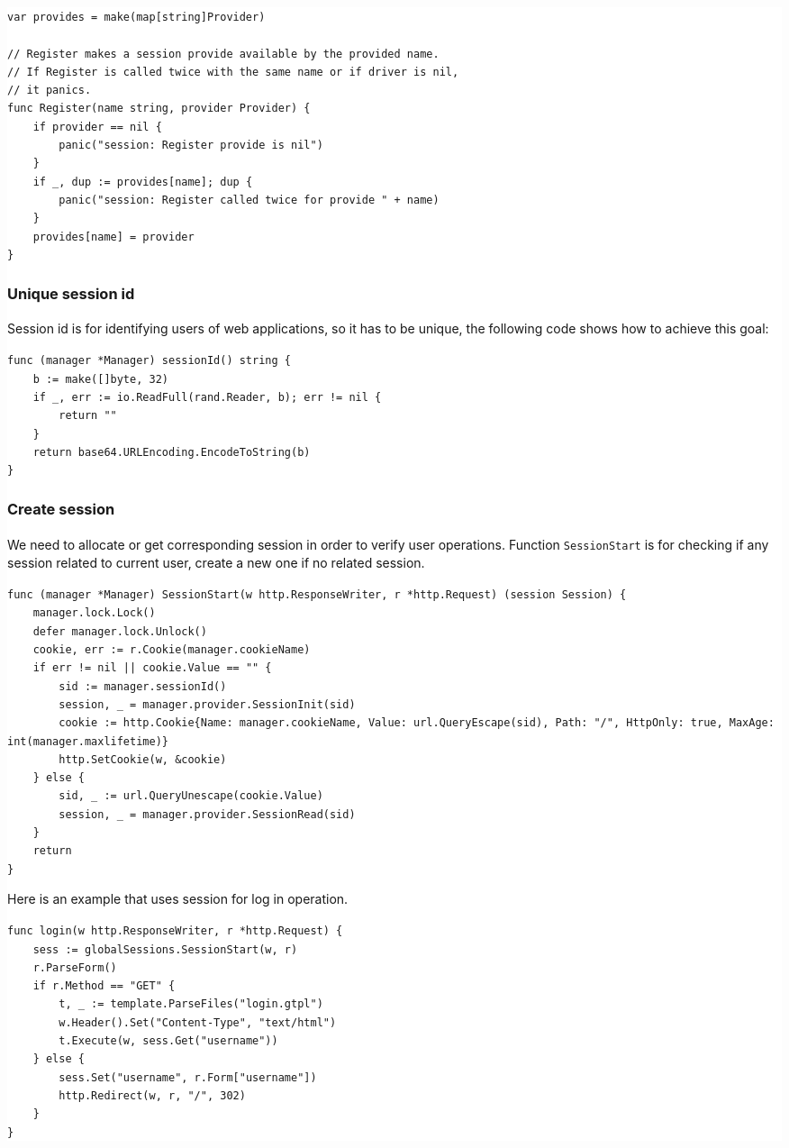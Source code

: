 	var provides = make(map[string]Provider)

	// Register makes a session provide available by the provided name.
	// If Register is called twice with the same name or if driver is nil,
	// it panics.
	func Register(name string, provider Provider) {
	    if provider == nil {
	        panic("session: Register provide is nil")
	    }
	    if _, dup := provides[name]; dup {
	        panic("session: Register called twice for provide " + name)
	    }
	    provides[name] = provider
	}

### Unique session id

Session id is for identifying users of web applications, so it has to be unique, the following code shows how to achieve this goal:

	func (manager *Manager) sessionId() string {
	    b := make([]byte, 32)
	    if _, err := io.ReadFull(rand.Reader, b); err != nil {
	        return ""
	    }
	    return base64.URLEncoding.EncodeToString(b)
	}

### Create session

We need to allocate or get corresponding session in order to verify user operations. Function `SessionStart` is for checking if any session related to current user, create a new one if no related session.

	func (manager *Manager) SessionStart(w http.ResponseWriter, r *http.Request) (session Session) {
	    manager.lock.Lock()
	    defer manager.lock.Unlock()
	    cookie, err := r.Cookie(manager.cookieName)
	    if err != nil || cookie.Value == "" {
	        sid := manager.sessionId()
	        session, _ = manager.provider.SessionInit(sid)
	        cookie := http.Cookie{Name: manager.cookieName, Value: url.QueryEscape(sid), Path: "/", HttpOnly: true, MaxAge: int(manager.maxlifetime)}
	        http.SetCookie(w, &cookie)
	    } else {
	        sid, _ := url.QueryUnescape(cookie.Value)
	        session, _ = manager.provider.SessionRead(sid)
	    }
	    return
	}

Here is an example that uses session for log in operation.

	func login(w http.ResponseWriter, r *http.Request) {
	    sess := globalSessions.SessionStart(w, r)
	    r.ParseForm()
	    if r.Method == "GET" {
	        t, _ := template.ParseFiles("login.gtpl")
	        w.Header().Set("Content-Type", "text/html")
	        t.Execute(w, sess.Get("username"))
	    } else {
	        sess.Set("username", r.Form["username"])
	        http.Redirect(w, r, "/", 302)
	    }
	}
